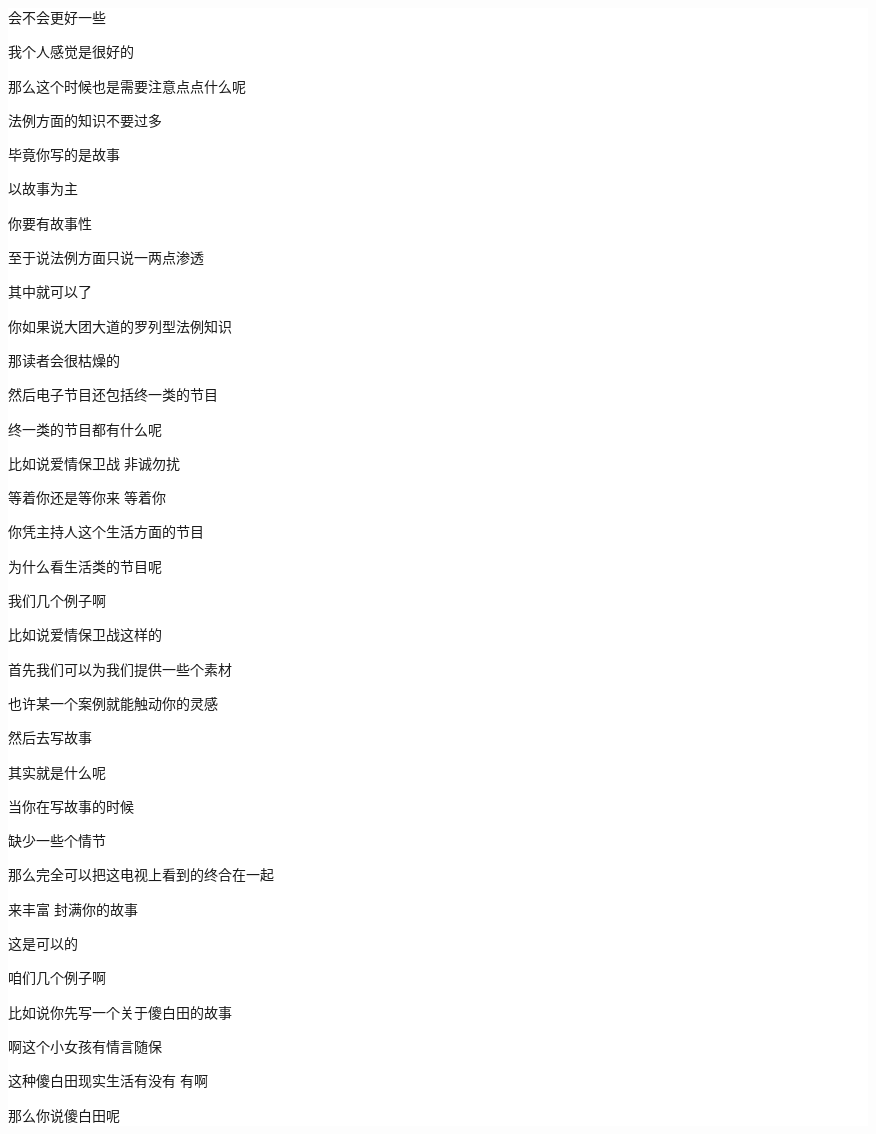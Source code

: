 会不会更好一些

我个人感觉是很好的

那么这个时候也是需要注意点点什么呢

法例方面的知识不要过多

毕竟你写的是故事

以故事为主

你要有故事性

至于说法例方面只说一两点渗透

其中就可以了

你如果说大团大道的罗列型法例知识

那读者会很枯燥的

然后电子节目还包括终一类的节目

终一类的节目都有什么呢

比如说爱情保卫战 非诚勿扰

等着你还是等你来 等着你

你凭主持人这个生活方面的节目

为什么看生活类的节目呢

我们几个例子啊

比如说爱情保卫战这样的

首先我们可以为我们提供一些个素材

也许某一个案例就能触动你的灵感

然后去写故事

其实就是什么呢

当你在写故事的时候

缺少一些个情节

那么完全可以把这电视上看到的终合在一起

来丰富 封满你的故事

这是可以的

咱们几个例子啊

比如说你先写一个关于傻白田的故事

啊这个小女孩有情言随保

这种傻白田现实生活有没有 有啊

那么你说傻白田呢
